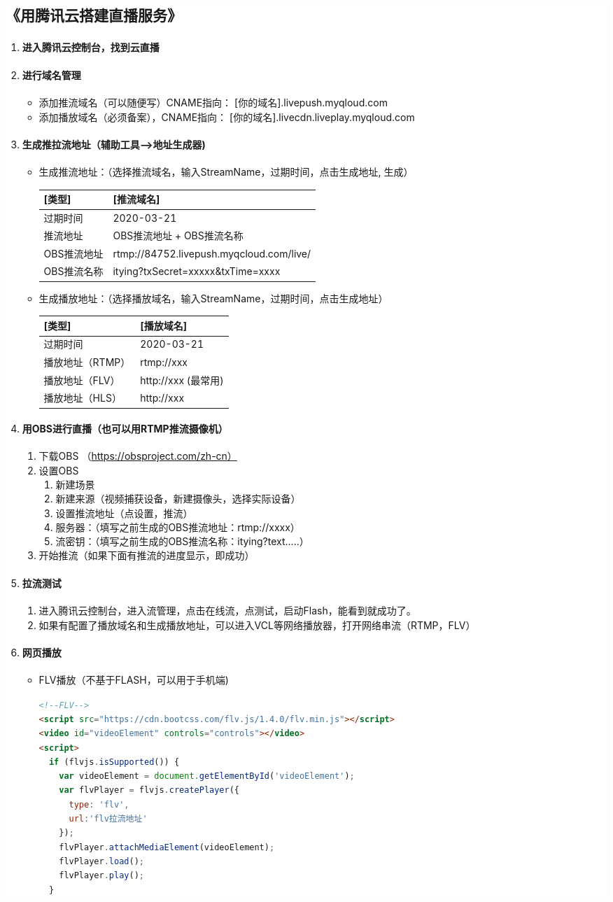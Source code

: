 
## 《用腾讯云搭建直播服务》

1. #### 进入腾讯云控制台，找到云直播
2. #### 进行域名管理
   - 添加推流域名（可以随便写）CNAME指向： [你的域名].livepush.myqloud.com
   - 添加播放域名（必须备案），CNAME指向： [你的域名].livecdn.liveplay.myqloud.com

3. #### 生成推拉流地址（辅助工具——>地址生成器)

   - 生成推流地址：（选择推流域名，输入StreamName，过期时间，点击生成地址, 生成）

     | [类型]      | [推流域名]                               |
     | ----------- | ---------------------------------------- |
     | 过期时间    | 2020-03-21                               |
     | 推流地址    | OBS推流地址 + OBS推流名称                |
     | OBS推流地址 | rtmp://84752.livepush.myqcloud.com/live/ |
     | OBS推流名称 | itying?txSecret=xxxxx&txTime=xxxx        |

   - 生成播放地址：（选择播放域名，输入StreamName，过期时间，点击生成地址）

     | [类型]           | [播放域名]          |
     | ---------------- | ------------------- |
     | 过期时间         | 2020-03-21          |
     | 播放地址（RTMP） | rtmp://xxx          |
     | 播放地址（FLV）  | http://xxx (最常用) |
     | 播放地址（HLS）  | http://xxx          |

4. #### 用OBS进行直播（也可以用RTMP推流摄像机）

   1. 下载OBS （https://obsproject.com/zh-cn）
   2. 设置OBS
      1. 新建场景
      2. 新建来源（视频捕获设备，新建摄像头，选择实际设备）
      3. 设置推流地址（点设置，推流）
      4. 服务器：（填写之前生成的OBS推流地址：rtmp://xxxx）
      5. 流密钥：（填写之前生成的OBS推流名称：itying?text.....）
   3. 开始推流（如果下面有推流的进度显示，即成功）

5. #### 拉流测试

   1. 进入腾讯云控制台，进入流管理，点击在线流，点测试，启动Flash，能看到就成功了。
   2. 如果有配置了播放域名和生成播放地址，可以进入VCL等网络播放器，打开网络串流（RTMP，FLV）

6. #### 网页播放

   - FLV播放（不基于FLASH，可以用于手机端)

     ```html
     <!--FLV-->
     <script src="https://cdn.bootcss.com/flv.js/1.4.0/flv.min.js"></script>
     <video id="videoElement" controls="controls"></video>
     <script>
       if (flvjs.isSupported()) {
         var videoElement = document.getElementById('videoElement');
         var flvPlayer = flvjs.createPlayer({
           type: 'flv',
           url:'flv拉流地址'
         });
         flvPlayer.attachMediaElement(videoElement);
         flvPlayer.load();
         flvPlayer.play();
       }